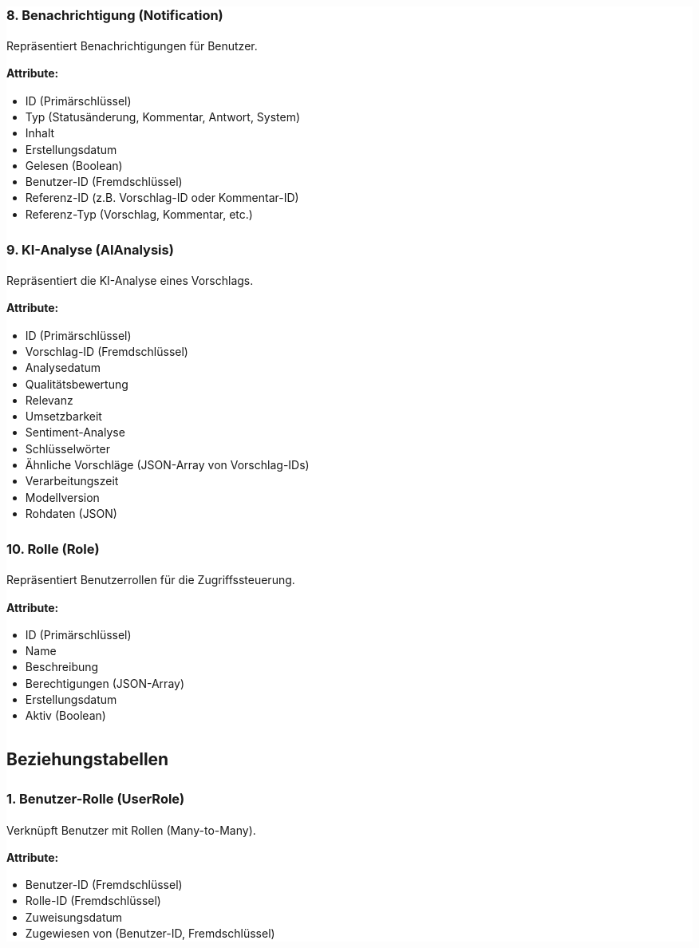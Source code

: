 ### 8. Benachrichtigung (Notification)
Repräsentiert Benachrichtigungen für Benutzer.

**Attribute:**
- ID (Primärschlüssel)
- Typ (Statusänderung, Kommentar, Antwort, System)
- Inhalt
- Erstellungsdatum
- Gelesen (Boolean)
- Benutzer-ID (Fremdschlüssel)
- Referenz-ID (z.B. Vorschlag-ID oder Kommentar-ID)
- Referenz-Typ (Vorschlag, Kommentar, etc.)

### 9. KI-Analyse (AIAnalysis)
Repräsentiert die KI-Analyse eines Vorschlags.

**Attribute:**
- ID (Primärschlüssel)
- Vorschlag-ID (Fremdschlüssel)
- Analysedatum
- Qualitätsbewertung
- Relevanz
- Umsetzbarkeit
- Sentiment-Analyse
- Schlüsselwörter
- Ähnliche Vorschläge (JSON-Array von Vorschlag-IDs)
- Verarbeitungszeit
- Modellversion
- Rohdaten (JSON)

### 10. Rolle (Role)
Repräsentiert Benutzerrollen für die Zugriffssteuerung.

**Attribute:**
- ID (Primärschlüssel)
- Name
- Beschreibung
- Berechtigungen (JSON-Array)
- Erstellungsdatum
- Aktiv (Boolean)

## Beziehungstabellen

### 1. Benutzer-Rolle (UserRole)
Verknüpft Benutzer mit Rollen (Many-to-Many).

**Attribute:**
- Benutzer-ID (Fremdschlüssel)
- Rolle-ID (Fremdschlüssel)
- Zuweisungsdatum
- Zugewiesen von (Benutzer-ID, Fremdschlüssel)
